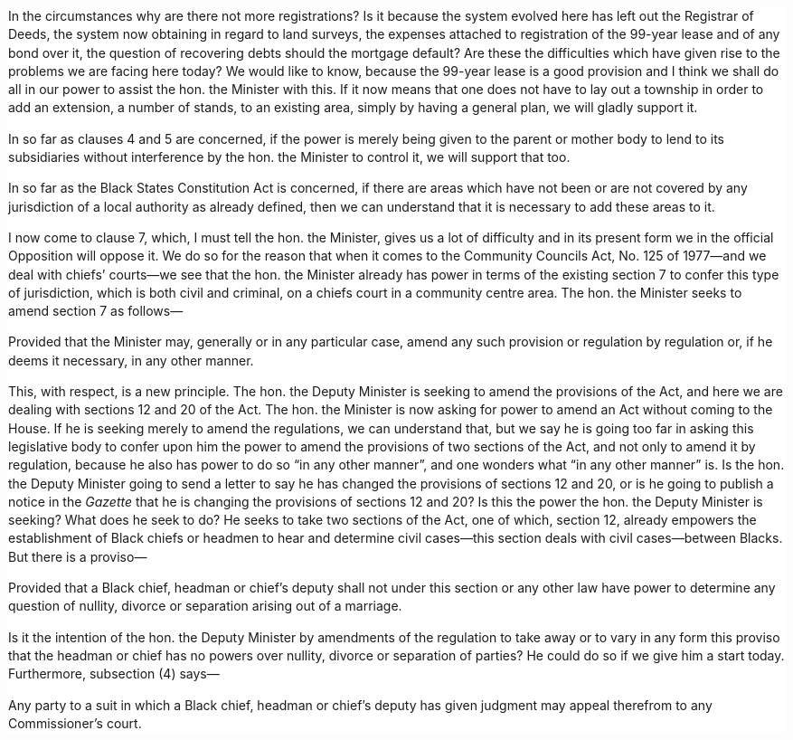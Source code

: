 <p>In the circumstances why are there not more registrations&#x003F; Is it because the system evolved here has left out the Registrar of Deeds, the system now obtaining in regard to land surveys, the expenses attached to registration of the 99-year lease and of any bond over it, the question of recovering debts should the mortgage default&#x003F; Are these the difficulties which have given rise to the problems we are facing here today&#x003F; We would like to know, because the 99-year lease is a good provision and I think we shall do all in our power to assist the hon. the Minister with this. If it now means that one does not have to lay out a township in order to add an extension, a number of stands, to an existing area, simply by having a general plan, we will gladly support it.</p>

<p>In so far as clauses 4 and 5 are concerned, if the power is merely being given to the parent or mother body to lend to its subsidiaries without interference by the hon. the Minister to control it, we will support that too.</p>

<p>In so far as the Black States Constitution Act is concerned, if there are areas which have not been or are not covered by any jurisdiction of a local authority as already defined, then we can understand that it is necessary to add these areas to it.</p>

<p>I now come to clause 7, which, I must tell the hon. the Minister, gives us a lot of difficulty and in its present form we in the official Opposition will oppose it. We do so for the reason that when it comes to the Community Councils Act, No. 125 of 1977&#x2014;and we deal with chiefs&#x2019; courts&#x2014;we see that the hon. the Minister already has power in terms of the existing section 7 to confer this type of jurisdiction, which is both civil and criminal, on a chiefs court in a community centre area. The hon. the Minister seeks to amend section 7 as follows&#x2014;</p>

<block name="quote">Provided that the Minister may, generally or in any particular case, amend any such provision or regulation by regulation or, if he deems it necessary, in any other manner.</block>

<p>This, with respect, is a new principle. The hon. the Deputy Minister is seeking to amend the provisions of the Act, and here we are dealing with sections 12 and 20 of the Act. The hon. the Minister is now asking for power to amend an Act without coming to the House. If he is seeking merely to amend the regulations, we can understand that, but we say he is going too far in asking this legislative body to confer upon him the power to amend the provisions of two sections of the Act, and not only to amend it by regulation, <span class="col_449-450" refersTo="page_0243"/>because he also has power to do so &#x201C;in any other manner&#x201D;, and one wonders what &#x201C;in any other manner&#x201D; is. Is the hon. the Deputy Minister going to send a letter to say he has changed the provisions of sections 12 and 20, or is he going to publish a notice in the <i>Gazette</i> that he is changing the provisions of sections 12 and 20&#x003F; Is this the power the hon. the Deputy Minister is seeking&#x003F; What does he seek to do&#x003F; He seeks to take two sections of the Act, one of which, section 12, already empowers the establishment of Black chiefs or headmen to hear and determine civil cases&#x2014;this section deals with civil cases&#x2014;between Blacks. But there is a proviso&#x2014;</p>

<block name="quote">Provided that a Black chief, headman or chief&#x2019;s deputy shall not under this section or any other law have power to determine any question of nullity, divorce or separation arising out of a marriage.</block>

<p>Is it the intention of the hon. the Deputy Minister by amendments of the regulation to take away or to vary in any form this proviso that the headman or chief has no powers over nullity, divorce or separation of parties&#x003F; He could do so if we give him a start today. Furthermore, subsection (4) says&#x2014;</p>

<block name="quote">Any party to a suit in which a Black chief, headman or chief&#x2019;s deputy has given judgment may appeal therefrom to any Commissioner&#x2019;s court.</block>
